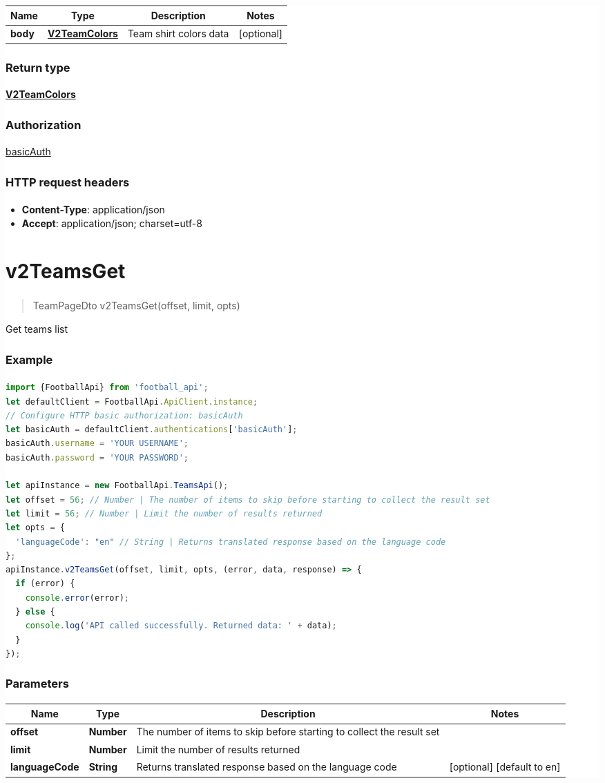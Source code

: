 Name | Type | Description  | Notes
------------- | ------------- | ------------- | -------------
 **body** | [**V2TeamColors**](V2TeamColors.md)| Team shirt colors data | [optional] 

### Return type

[**V2TeamColors**](V2TeamColors.md)

### Authorization

[basicAuth](../README.md#basicAuth)

### HTTP request headers

 - **Content-Type**: application/json
 - **Accept**: application/json; charset=utf-8

<a name="v2TeamsGet"></a>
# **v2TeamsGet**
> TeamPageDto v2TeamsGet(offset, limit, opts)



Get teams list

### Example
```javascript
import {FootballApi} from 'football_api';
let defaultClient = FootballApi.ApiClient.instance;
// Configure HTTP basic authorization: basicAuth
let basicAuth = defaultClient.authentications['basicAuth'];
basicAuth.username = 'YOUR USERNAME';
basicAuth.password = 'YOUR PASSWORD';

let apiInstance = new FootballApi.TeamsApi();
let offset = 56; // Number | The number of items to skip before starting to collect the result set
let limit = 56; // Number | Limit the number of results returned
let opts = { 
  'languageCode': "en" // String | Returns translated response based on the language code
};
apiInstance.v2TeamsGet(offset, limit, opts, (error, data, response) => {
  if (error) {
    console.error(error);
  } else {
    console.log('API called successfully. Returned data: ' + data);
  }
});
```

### Parameters

Name | Type | Description  | Notes
------------- | ------------- | ------------- | -------------
 **offset** | **Number**| The number of items to skip before starting to collect the result set | 
 **limit** | **Number**| Limit the number of results returned | 
 **languageCode** | **String**| Returns translated response based on the language code | [optional] [default to en]
